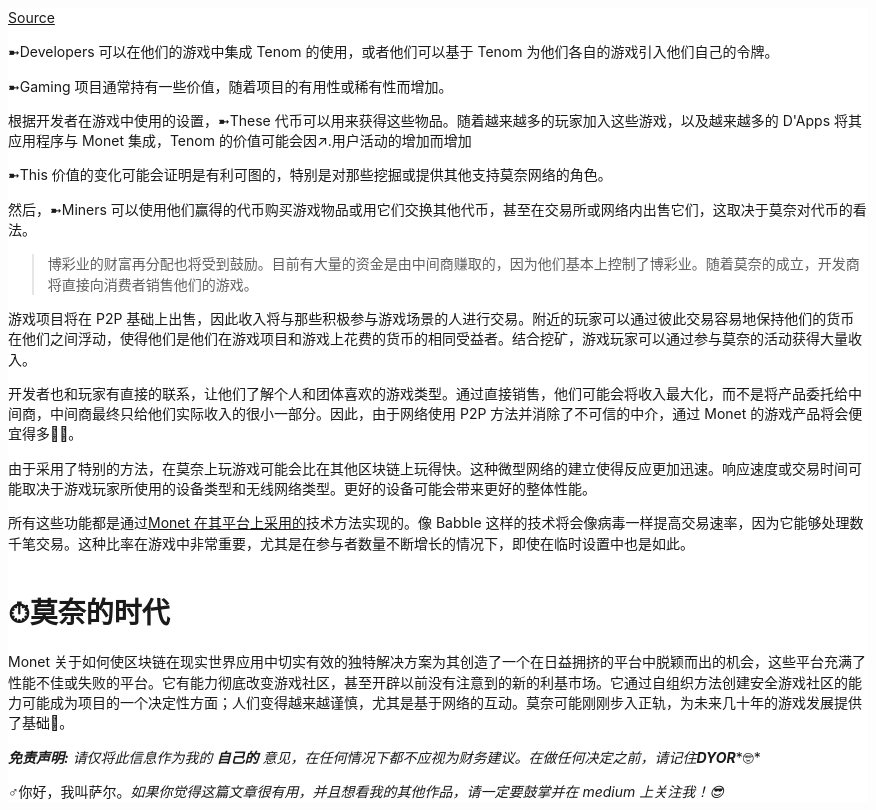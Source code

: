 [Source](https://medium.com/monet-network/monet-technical-roadmap-73e04f133057)

➼Developers 可以在他们的游戏中集成 Tenom 的使用，或者他们可以基于 Tenom 为他们各自的游戏引入他们自己的令牌。

➼Gaming 项目通常持有一些价值，随着项目的有用性或稀有性而增加。

根据开发者在游戏中使用的设置，➼These 代币可以用来获得这些物品。随着越来越多的玩家加入这些游戏，以及越来越多的 D'Apps 将其应用程序与 Monet 集成，Tenom 的价值可能会因↗️.用户活动的增加而增加

➼This 价值的变化可能会证明是有利可图的，特别是对那些挖掘或提供其他支持莫奈网络的角色。

然后，➼Miners 可以使用他们赢得的代币购买游戏物品或用它们交换其他代币，甚至在交易所或网络内出售它们，这取决于莫奈对代币的看法。

> 博彩业的财富再分配也将受到鼓励。目前有大量的资金是由中间商赚取的，因为他们基本上控制了博彩业。随着莫奈的成立，开发商将直接向消费者销售他们的游戏。

游戏项目将在 P2P 基础上出售，因此收入将与那些积极参与游戏场景的人进行交易。附近的玩家可以通过彼此交易容易地保持他们的货币在他们之间浮动，使得他们是他们在游戏项目和游戏上花费的货币的相同受益者。结合挖矿，游戏玩家可以通过参与莫奈的活动获得大量收入。

开发者也和玩家有直接的联系，让他们了解个人和团体喜欢的游戏类型。通过直接销售，他们可能会将收入最大化，而不是将产品委托给中间商，中间商最终只给他们实际收入的很小一部分。因此，由于网络使用 P2P 方法并消除了不可信的中介，通过 Monet 的游戏产品将会便宜得多👏🏻。

由于采用了特别的方法，在莫奈上玩游戏可能会比在其他区块链上玩得快。这种微型网络的建立使得反应更加迅速。响应速度或交易时间可能取决于游戏玩家所使用的设备类型和无线网络类型。更好的设备可能会带来更好的整体性能。

所有这些功能都是通过[Monet 在其平台上采用的](https://drive.google.com/file/d/1PcI69i_oJpWdsIsOciLliYEsFv9hHCVr/view)技术方法实现的。像 Babble 这样的技术将会像病毒一样提高交易速率，因为它能够处理数千笔交易。这种比率在游戏中非常重要，尤其是在参与者数量不断增长的情况下，即使在临时设置中也是如此。

# ⏱莫奈的时代

Monet 关于如何使区块链在现实世界应用中切实有效的独特解决方案为其创造了一个在日益拥挤的平台中脱颖而出的机会，这些平台充满了性能不佳或失败的平台。它有能力彻底改变游戏社区，甚至开辟以前没有注意到的新的利基市场。它通过自组织方法创建安全游戏社区的能力可能成为项目的一个决定性方面；人们变得越来越谨慎，尤其是基于网络的互动。莫奈可能刚刚步入正轨，为未来几十年的游戏发展提供了基础🤘。

***免责声明:*** *请仅将此信息作为我的* ***自己的*** *意见，在任何情况下都不应视为财务建议。在做任何决定之前，请记住****DYOR****🤓*

♂️你好，我叫萨尔。*如果你觉得这篇文章很有用，并且想看我的其他作品，请一定要鼓掌并在 medium 上关注我！😎*